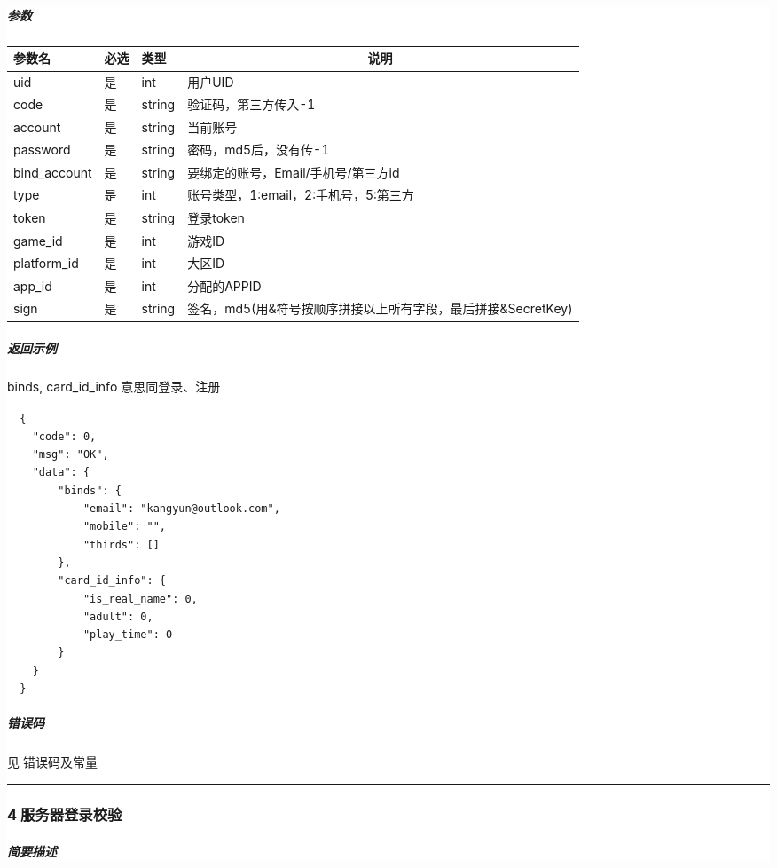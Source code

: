 ##### 参数

|参数名|必选|类型|说明|
|:----    |:---|:----- |-----   |
|uid |是  |int |用户UID     |
|code |是  |string |验证码，第三方传入-1     |
|account |是  |string |当前账号     |
|password |是  |string |密码，md5后，没有传-1     |
|bind_account |是  |string |要绑定的账号，Email/手机号/第三方id   |
|type |是  |int |账号类型，1:email，2:手机号，5:第三方     |
|token |是  |string |登录token     |
|game_id     |是  |int | 游戏ID    |
|platform_id     |是  |int | 大区ID    |
|app_id     |是  |int | 分配的APPID    |
|sign     |是  |string | 签名，md5(用&符号按顺序拼接以上所有字段，最后拼接&SecretKey)    |

##### 返回示例
binds, card_id_info 意思同登录、注册
``` 
  {
    "code": 0,
    "msg": "OK",
    "data": {
		"binds": {
			"email": "kangyun@outlook.com",
			"mobile": "",
			"thirds": []
		},
		"card_id_info": {
			"is_real_name": 0,
			"adult": 0,
			"play_time": 0
		}
    }
  }
```

##### 错误码
见 错误码及常量
<hr>


### 4 服务器登录校验
##### 简要描述
